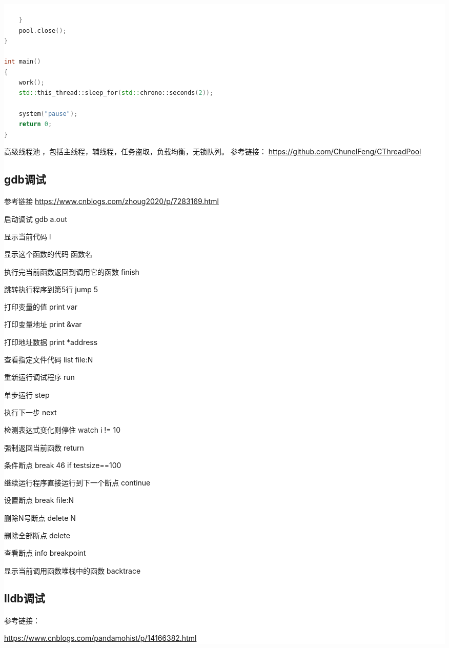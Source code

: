 ```c++

	}
	pool.close();
}

int main()
{
	work();
	std::this_thread::sleep_for(std::chrono::seconds(2));

	system("pause");
	return 0;
}

```
高级线程池 ，包括主线程，辅线程，任务盗取，负载均衡，无锁队列。 参考链接： https://github.com/ChunelFeng/CThreadPool





## gdb调试
参考链接 https://www.cnblogs.com/zhoug2020/p/7283169.html

启动调试 			gdb a.out

显示当前代码		l

显示这个函数的代码   函数名

执行完当前函数返回到调用它的函数  finish

跳转执行程序到第5行   jump 5

打印变量的值        print var

打印变量地址        print &var

打印地址数据        print *address

查看指定文件代码    list file:N

重新运行调试程序    run

单步运行           step

执行下一步         next

检测表达式变化则停住  watch i != 10

强制返回当前函数     return

条件断点           break 46 if testsize==100

继续运行程序直接运行到下一个断点 continue

设置断点			break file:N

删除N号断点			delete N

删除全部断点		delete

查看断点			info breakpoint

显示当前调用函数堆栈中的函数 backtrace


## lldb调试

参考链接：

https://www.cnblogs.com/pandamohist/p/14166382.html